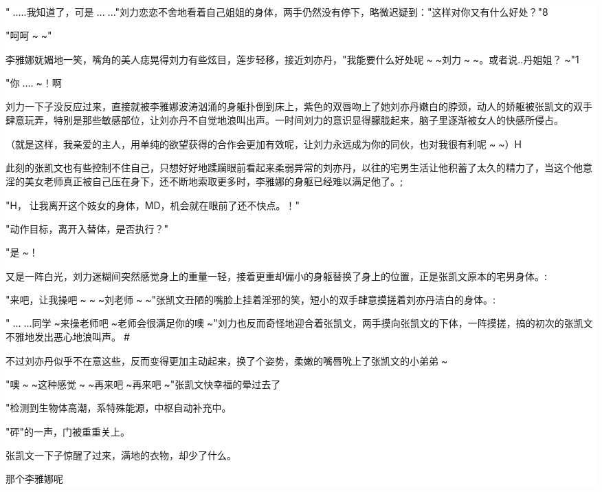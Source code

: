 

" .....我知道了，可是 ... ..."刘力恋恋不舍地看着自己姐姐的身体，两手仍然没有停下，略微迟疑到："这样对你又有什么好处？"8



"呵呵 ~ ~"

李雅娜妩媚地一笑，嘴角的美人痣晃得刘力有些炫目，莲步轻移，接近刘亦丹，"我能要什么好处呢 ~ ~刘力 ~ ~。或者说..丹姐姐？ ~"1



"你 .... ~！啊



刘力一下子没反应过来，直接就被李雅娜波涛汹涌的身躯扑倒到床上，紫色的双唇吻上了她刘亦丹嫩白的脖颈，动人的娇躯被张凯文的双手肆意玩弄，特别是那些敏感部位，让刘亦丹不自觉地浪叫出声。一时间刘力的意识显得朦胧起来，脑子里逐渐被女人的快感所侵占。



（就是这样，我亲爱的主人，用单纯的欲望获得的合作会更加有效呢，让刘力永远成为你的同伙，也对我很有利呢 ~ ~）H



此刻的张凯文也有些控制不住自己，只想好好地蹂躏眼前看起来柔弱异常的刘亦丹，以往的宅男生活让他积蓄了太久的精力了，当这个他意淫的美女老师真正被自己压在身下，还不断地索取更多时，李雅娜的身躯已经难以满足他了。;



"H， 让我离开这个妓女的身体，MD，机会就在眼前了还不快点。！"



"动作目标，离开入替体，是否执行？"



"是 ~！



又是一阵白光，刘力迷糊间突然感觉身上的重量一轻，接着更重却偏小的身躯替换了身上的位置，正是张凯文原本的宅男身体。:



"来吧，让我操吧 ~ ~ ~刘老师 ~ ~"张凯文丑陋的嘴脸上挂着淫邪的笑，短小的双手肆意摸搓着刘亦丹洁白的身体。:



" ... ...同学 ~来操老师吧 ~老师会很满足你的噢 ~"刘力也反而奇怪地迎合着张凯文，两手摸向张凯文的下体，一阵摸搓，搞的初次的张凯文不雅地发出恶心地浪叫声。 #



不过刘亦丹似乎不在意这些，反而变得更加主动起来，换了个姿势，柔嫩的嘴唇吮上了张凯文的小弟弟 ~



"噢 ~ ~这种感觉 ~ ~再来吧 ~再来吧 ~"张凯文快幸福的晕过去了



"检测到生物体高潮，系特殊能源，中枢自动补充中。



"砰"的一声，门被重重关上。



张凯文一下子惊醒了过来，满地的衣物，却少了什么。



那个李雅娜呢
